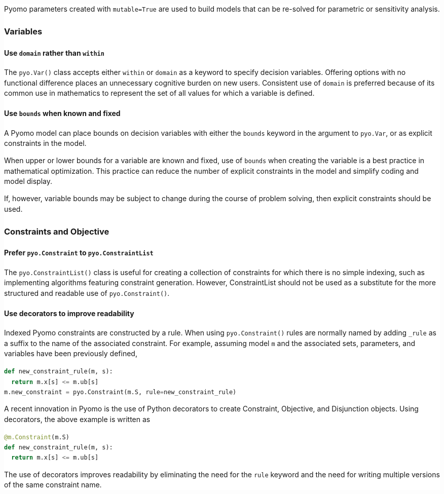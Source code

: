 Pyomo parameters created with `mutable=True` are used to build models that can be re-solved for parametric or sensitivity analysis.

### Variables

#### Use `domain` rather than `within` 

The `pyo.Var()` class accepts either `within` or `domain` as a keyword to specify decision variables. Offering options with no functional difference places an unnecessary cognitive burden on new users.   Consistent use of `domain` is preferred because of its common use in mathematics to represent the set of all values for which a variable is defined.

#### Use `bounds` when known and fixed

A Pyomo model can place bounds on decision variables with either the `bounds`  keyword in the argument to `pyo.Var`, or as explicit constraints in the model. 

When upper or lower bounds for a variable are known and fixed, use of `bounds` when creating the variable is a best practice in mathematical optimization.  This practice can reduce the number of explicit constraints in the model and simplify coding and model display. 

If, however, variable bounds may be subject to change during the course of problem solving, then explicit constraints should be used.

### Constraints and Objective

#### Prefer `pyo.Constraint` to `pyo.ConstraintList`

The `pyo.ConstraintList()` class is useful for creating a collection of constraints for which there is no simple indexing,  such as implementing algorithms featuring constraint generation. However, ConstraintList should not be used as a substitute for the more structured and readable use of `pyo.Constraint()`. 

#### Use decorators to improve readability

Indexed Pyomo constraints are constructed by a rule.  When using `pyo.Constraint()`  rules are normally named by adding `_rule` as a suffix to the name of the associated constraint. For example, assuming model `m`  and the associated sets, parameters, and variables have been previously defined, 

```python
def new_constraint_rule(m, s):
  return m.x[s] <= m.ub[s]
m.new_constraint = pyo.Constraint(m.S, rule=new_constraint_rule)
```

A recent innovation in Pyomo is the use of Python decorators to create Constraint, Objective, and Disjunction objects. Using decorators, the above example is written as

```python
@m.Constraint(m.S)
def new_constraint_rule(m, s):
  return m.x[s] <= m.ub[s]
```

The use of decorators improves readability by eliminating the need for the `rule` keyword and the need for writing multiple versions of the same constraint name. 
